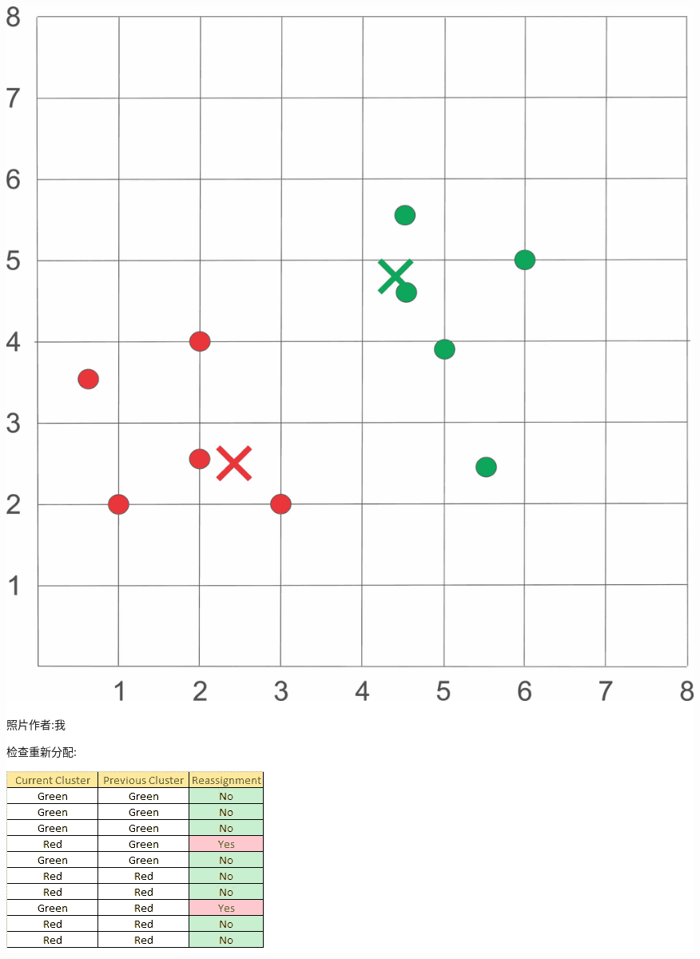 ![](img/ebb330f2f3a9b7919c2146e464a5aa4b.png)

照片作者:我

检查重新分配:

![](img/f72c327951b43f2839ff8a46d35a87b2.png)
